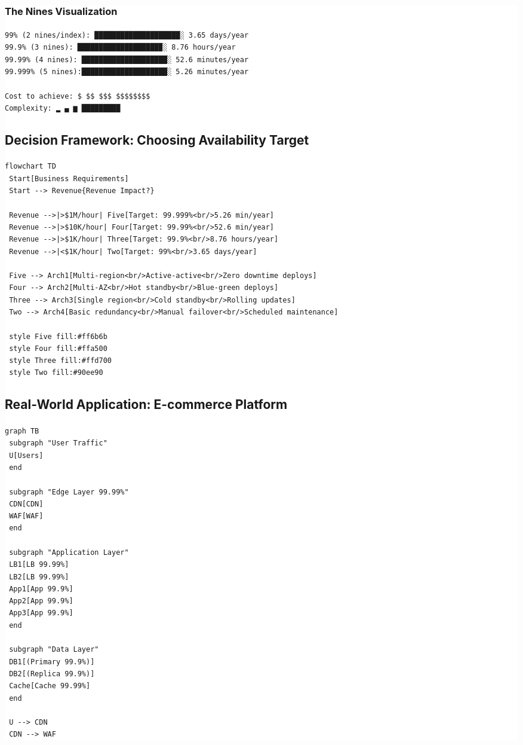 ### The Nines Visualization

```text
99% (2 nines/index): ████████████████████░ 3.65 days/year
99.9% (3 nines): ███████████████████▉░ 8.76 hours/year 
99.99% (4 nines): ████████████████████░ 52.6 minutes/year
99.999% (5 nines):████████████████████░ 5.26 minutes/year

Cost to achieve: $ $$ $$$ $$$$$$$$
Complexity: ▂ ▄ ▆ █████████
```

## Decision Framework: Choosing Availability Target

```mermaid
flowchart TD
 Start[Business Requirements]
 Start --> Revenue{Revenue Impact?}
 
 Revenue -->|>$1M/hour| Five[Target: 99.999%<br/>5.26 min/year]
 Revenue -->|>$10K/hour| Four[Target: 99.99%<br/>52.6 min/year]
 Revenue -->|>$1K/hour| Three[Target: 99.9%<br/>8.76 hours/year]
 Revenue -->|<$1K/hour| Two[Target: 99%<br/>3.65 days/year]
 
 Five --> Arch1[Multi-region<br/>Active-active<br/>Zero downtime deploys]
 Four --> Arch2[Multi-AZ<br/>Hot standby<br/>Blue-green deploys]
 Three --> Arch3[Single region<br/>Cold standby<br/>Rolling updates]
 Two --> Arch4[Basic redundancy<br/>Manual failover<br/>Scheduled maintenance]
 
 style Five fill:#ff6b6b
 style Four fill:#ffa500
 style Three fill:#ffd700
 style Two fill:#90ee90
```

## Real-World Application: E-commerce Platform

```mermaid
graph TB
 subgraph "User Traffic"
 U[Users]
 end
 
 subgraph "Edge Layer 99.99%"
 CDN[CDN]
 WAF[WAF]
 end
 
 subgraph "Application Layer"
 LB1[LB 99.99%]
 LB2[LB 99.99%]
 App1[App 99.9%]
 App2[App 99.9%]
 App3[App 99.9%]
 end
 
 subgraph "Data Layer"
 DB1[(Primary 99.9%)]
 DB2[(Replica 99.9%)]
 Cache[Cache 99.99%]
 end
 
 U --> CDN
 CDN --> WAF
```